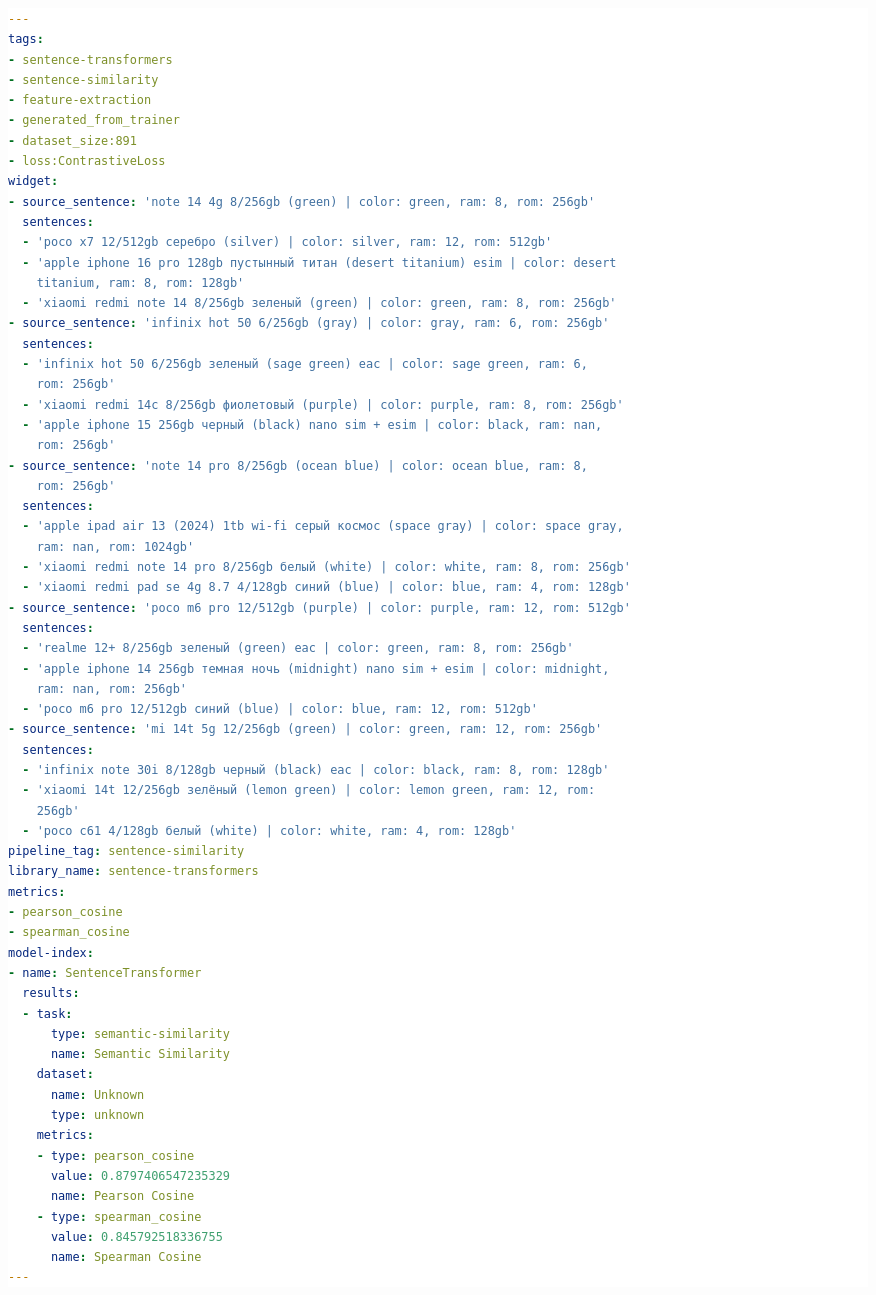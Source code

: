```yaml
---
tags:
- sentence-transformers
- sentence-similarity
- feature-extraction
- generated_from_trainer
- dataset_size:891
- loss:ContrastiveLoss
widget:
- source_sentence: 'note 14 4g 8/256gb (green) | color: green, ram: 8, rom: 256gb'
  sentences:
  - 'poco x7 12/512gb серебро (silver) | color: silver, ram: 12, rom: 512gb'
  - 'apple iphone 16 pro 128gb пустынный титан (desert titanium) esim | color: desert
    titanium, ram: 8, rom: 128gb'
  - 'xiaomi redmi note 14 8/256gb зеленый (green) | color: green, ram: 8, rom: 256gb'
- source_sentence: 'infinix hot 50 6/256gb (gray) | color: gray, ram: 6, rom: 256gb'
  sentences:
  - 'infinix hot 50 6/256gb зеленый (sage green) eac | color: sage green, ram: 6,
    rom: 256gb'
  - 'xiaomi redmi 14c 8/256gb фиолетовый (purple) | color: purple, ram: 8, rom: 256gb'
  - 'apple iphone 15 256gb черный (black) nano sim + esim | color: black, ram: nan,
    rom: 256gb'
- source_sentence: 'note 14 pro 8/256gb (ocean blue) | color: ocean blue, ram: 8,
    rom: 256gb'
  sentences:
  - 'apple ipad air 13 (2024) 1tb wi-fi серый космос (space gray) | color: space gray,
    ram: nan, rom: 1024gb'
  - 'xiaomi redmi note 14 pro 8/256gb белый (white) | color: white, ram: 8, rom: 256gb'
  - 'xiaomi redmi pad se 4g 8.7 4/128gb синий (blue) | color: blue, ram: 4, rom: 128gb'
- source_sentence: 'poco m6 pro 12/512gb (purple) | color: purple, ram: 12, rom: 512gb'
  sentences:
  - 'realme 12+ 8/256gb зеленый (green) eac | color: green, ram: 8, rom: 256gb'
  - 'apple iphone 14 256gb темная ночь (midnight) nano sim + esim | color: midnight,
    ram: nan, rom: 256gb'
  - 'poco m6 pro 12/512gb синий (blue) | color: blue, ram: 12, rom: 512gb'
- source_sentence: 'mi 14t 5g 12/256gb (green) | color: green, ram: 12, rom: 256gb'
  sentences:
  - 'infinix note 30i 8/128gb черный (black) eac | color: black, ram: 8, rom: 128gb'
  - 'xiaomi 14t 12/256gb зелёный (lemon green) | color: lemon green, ram: 12, rom:
    256gb'
  - 'poco c61 4/128gb белый (white) | color: white, ram: 4, rom: 128gb'
pipeline_tag: sentence-similarity
library_name: sentence-transformers
metrics:
- pearson_cosine
- spearman_cosine
model-index:
- name: SentenceTransformer
  results:
  - task:
      type: semantic-similarity
      name: Semantic Similarity
    dataset:
      name: Unknown
      type: unknown
    metrics:
    - type: pearson_cosine
      value: 0.8797406547235329
      name: Pearson Cosine
    - type: spearman_cosine
      value: 0.845792518336755
      name: Spearman Cosine
---
```